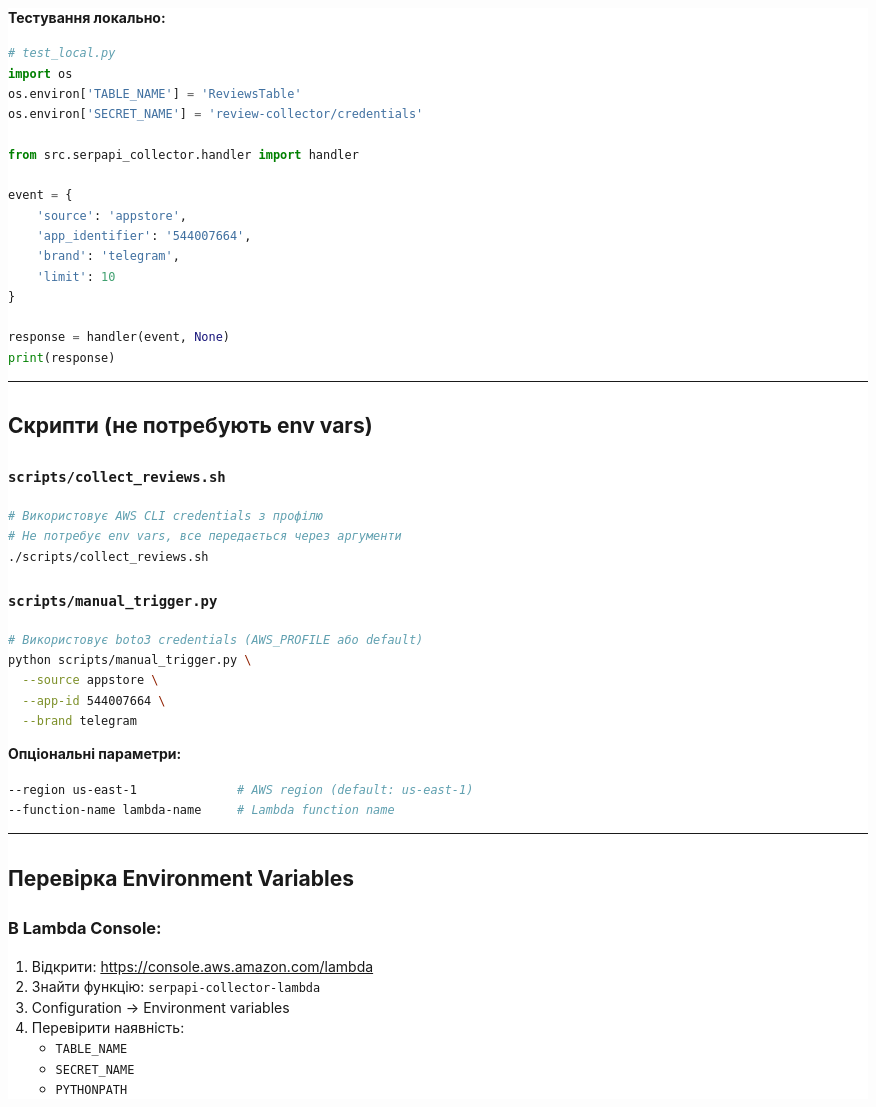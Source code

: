 **Тестування локально:**
```python
# test_local.py
import os
os.environ['TABLE_NAME'] = 'ReviewsTable'
os.environ['SECRET_NAME'] = 'review-collector/credentials'

from src.serpapi_collector.handler import handler

event = {
    'source': 'appstore',
    'app_identifier': '544007664',
    'brand': 'telegram',
    'limit': 10
}

response = handler(event, None)
print(response)
```

---

## Скрипти (не потребують env vars)

### `scripts/collect_reviews.sh`
```bash
# Використовує AWS CLI credentials з профілю
# Не потребує env vars, все передається через аргументи
./scripts/collect_reviews.sh
```

### `scripts/manual_trigger.py`
```bash
# Використовує boto3 credentials (AWS_PROFILE або default)
python scripts/manual_trigger.py \
  --source appstore \
  --app-id 544007664 \
  --brand telegram
```

**Опціональні параметри:**
```bash
--region us-east-1              # AWS region (default: us-east-1)
--function-name lambda-name     # Lambda function name
```

---

## Перевірка Environment Variables

### В Lambda Console:
1. Відкрити: https://console.aws.amazon.com/lambda
2. Знайти функцію: `serpapi-collector-lambda`
3. Configuration → Environment variables
4. Перевірити наявність:
   - `TABLE_NAME`
   - `SECRET_NAME`
   - `PYTHONPATH`
